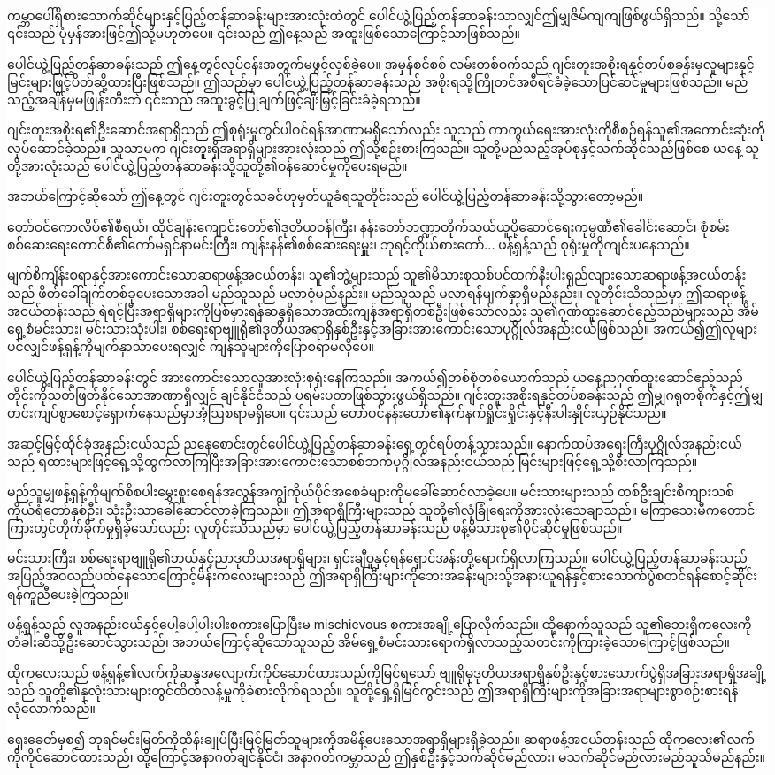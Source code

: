 ကမ္ဘာပေါ်ရှိစားသောက်ဆိုင်များနှင့်ပြည့်တန်ဆာခန်းများအားလုံးထဲတွင် ပေါင်ယွဲ့ပြည့်တန်ဆာခန်းသာလျှင်ဤမျှဇိမ်ကျကျဖြစ်ဖွယ်ရှိသည်။ သို့သော် ၎င်းသည် ပုံမှန်အားဖြင့်ဤသို့မဟုတ်ပေ။ ၎င်းသည် ဤနေ့သည် အထူးဖြစ်သောကြောင့်သာဖြစ်သည်။

ပေါင်ယွဲ့ပြည့်တန်ဆာခန်းသည် ဤနေ့တွင်လုပ်ငန်းအတွက်မဖွင့်လှစ်ခဲ့ပေ။ အမှန်စင်စစ် လမ်းတစ်ဝက်သည် ဂျင်းတူးအစိုးရနှင့်တပ်စခန်းမှလူများနှင့်မြင်းများဖြင့်ပိတ်ဆို့ထားပြီးဖြစ်သည်။ ဤသည်မှာ ပေါင်ယွဲ့ပြည့်တန်ဆာခန်းသည် အစိုးရသို့ကြိုတင်အစီရင်ခံခဲ့သောပြင်ဆင်မှုများဖြစ်သည်။ မည်သည့်အချိန်မှမဖြုန်းတီးဘဲ ၎င်းသည် အထူးခွင့်ပြုချက်ဖြင့်ချီးမြှင့်ခြင်းခံခဲ့ရသည်။

ဂျင်းတူးအစိုးရ၏ဦးဆောင်အရာရှိသည် ဤစုရုံးမှုတွင်ပါဝင်ရန်အာဏာမရှိသော်လည်း သူသည် ကာကွယ်ရေးအားလုံးကိုစီစဉ်ရန်သူ၏အကောင်းဆုံးကိုလုပ်ဆောင်ခဲ့သည်။ သူသာမက ဂျင်းတူးရှိအရာရှိများအားလုံးသည် ဤသို့စဉ်းစားကြသည်။ သူတို့မည်သည့်အုပ်စုနှင့်သက်ဆိုင်သည်ဖြစ်စေ ယနေ့ သူတို့အားလုံးသည် ပေါင်ယွဲ့ပြည့်တန်ဆာခန်းသို့သူတို့၏ဝန်ဆောင်မှုကိုပေးရမည်။

အဘယ်ကြောင့်ဆိုသော် ဤနေ့တွင် ဂျင်းတူးတွင်သခင်ဟုမှတ်ယူခံရသူတိုင်းသည် ပေါင်ယွဲ့ပြည့်တန်ဆာခန်းသို့သွားတော့မည်။

တော်ဝင်ကောလိပ်၏စီရယ်၊ ထိုင်ချန်းကျောင်းတော်၏ဒုတိယဝန်ကြီး၊ နန်းတော်ဘဏ္ဍာတိုက်သယ်ယူပို့ဆောင်ရေးကုမ္ပဏီ၏ခေါင်းဆောင်၊ စုံစမ်းစစ်ဆေးရေးကောင်စီ၏ကော်မရှင်နာမင်းကြီး၊ ကျန်းနန်၏စစ်ဆေးရေးမှူး၊ ဘုရင့်ကိုယ်စားတော်... ဖန့်ရှန့်သည် စုရုံးမှုကိုကျင်းပနေသည်။

မျက်စိကျိန်းစရာနှင့်အားကောင်းသောဆရာဖန့်အငယ်တန်း၊ သူ၏ဘွဲ့များသည် သူ၏မိသားစုသစ်ပင်ထက်နီးပါးရှည်လျားသောဆရာဖန့်အငယ်တန်းသည် ဖိတ်ခေါ်ချက်တစ်ခုပေးသောအခါ မည်သူသည် မလာဝံ့မည်နည်း။ မည်သူသည် မလာရန်မျက်နှာရှိမည်နည်း။ လူတိုင်းသိသည်မှာ ဤဆရာဖန့်အငယ်တန်းသည် ရဲရင့်ပြီးအရာရှိများကိုပြစ်မှားရန်ဆန္ဒရှိသောအထီးကျန်အရာရှိတစ်ဦးဖြစ်သော်လည်း သူ၏ဂုဏ်ထူးဆောင်ဧည့်သည်များသည် အိမ်ရှေ့စံမင်းသား၊ မင်းသားသုံးပါး၊ စစ်ရေးရာဗျူရို၏ဒုတိယအရာရှိနှစ်ဦးနှင့်အခြားအားကောင်းသောပုဂ္ဂိုလ်အနည်းငယ်ဖြစ်သည်။ အကယ်၍ဤလူများပင်လျှင်ဖန့်ရှန့်ကိုမျက်နှာသာပေးရလျှင် ကျန်သူများကိုပြောစရာမလိုပေ။

ပေါင်ယွဲ့ပြည့်တန်ဆာခန်းတွင် အားကောင်းသောလူအားလုံးစုရုံးနေကြသည်။ အကယ်၍တစ်စုံတစ်ယောက်သည် ယနေ့ညဂုဏ်ထူးဆောင်ဧည့်သည်တိုင်းကိုသတ်ဖြတ်နိုင်သောအာဏာရှိလျှင် ချင်နိုင်ငံသည် ပရမ်းပတာဖြစ်သွားဖွယ်ရှိသည်။ ဂျင်းတူးအစိုးရနှင့်တပ်စခန်းသည် ဤမျှဂရုတစိုက်နှင့်ဤမျှတင်းကျပ်စွာစောင့်ရှောက်နေသည်မှာအံ့ဩစရာမရှိပေ။ ၎င်းသည် တော်ဝင်နန်းတော်၏နက်နက်ရှိုင်းရှိုင်းနှင့်နီးပါးနှိုင်းယှဉ်နိုင်သည်။

အဆင့်မြင့်ထိုင်ခုံအနည်းငယ်သည် ညနေစောင်းတွင်ပေါင်ယွဲ့ပြည့်တန်ဆာခန်းရှေ့တွင်ရပ်တန့်သွားသည်။ နောက်ထပ်အရေးကြီးပုဂ္ဂိုလ်အနည်းငယ်သည် ရထားများဖြင့်ရှေ့သို့ထွက်လာကြပြီးအခြားအားကောင်းသောစစ်ဘက်ပုဂ္ဂိုလ်အနည်းငယ်သည် မြင်းများဖြင့်ရှေ့သို့စီးလာကြသည်။

မည်သူမျှဖန့်ရှန့်ကိုမျက်စိစပါးမွှေးစူးစေရန်အလွန်အကျွံကိုယ်ပိုင်အစေခံများကိုမခေါ်ဆောင်လာခဲ့ပေ။ မင်းသားများသည် တစ်ဦးချင်းစီကျားသစ်ကိုယ်ရံတော်နှစ်ဦး၊ သုံးဦးသာခေါ်ဆောင်လာခဲ့ကြသည်။ ဤအရာရှိကြီးများသည် သူတို့၏လုံခြုံရေးကိုအားလုံးသေချာသည်။ မကြာသေးမီကတောင်ကြားတွင်တိုက်ခိုက်မှုရှိခဲ့သော်လည်း လူတိုင်းသိသည်မှာ ပေါင်ယွဲ့ပြည့်တန်ဆာခန်းသည် ဖန့်မိသားစု၏ပိုင်ဆိုင်မှုဖြစ်သည်။

မင်းသားကြီး၊ စစ်ရေးရာဗျူရို၏ဘယ်နှင့်ညာဒုတိယအရာရှိများ၊ ရှင်းချီဝူနှင့်ရန်ရှောင်အန်းတို့ရောက်ရှိလာကြသည်။ ပေါင်ယွဲ့ပြည့်တန်ဆာခန်းသည် အပြည့်အဝလည်ပတ်နေသောကြောင့်မိန်းကလေးများသည် ဤအရာရှိကြီးများကိုဘေးအခန်းများသို့အနားယူရန်နှင့်စားသောက်ပွဲစတင်ရန်စောင့်ဆိုင်းရန်ကူညီပေးခဲ့ကြသည်။

ဖန့်ရှန့်သည် လူအနည်းငယ်နှင့်ပေါ့ပေါ့ပါးပါးစကားပြောပြီးမ mischievous စကားအချို့ပြောလိုက်သည်။ ထို့နောက်သူသည် သူ၏ဘေးရှိကလေးကိုတံခါးဆီသို့ဦးဆောင်သွားသည်၊ အဘယ်ကြောင့်ဆိုသော်သူသည် အိမ်ရှေ့စံမင်းသားရောက်ရှိလာသည့်သတင်းကိုကြားခဲ့သောကြောင့်ဖြစ်သည်။

ထိုကလေးသည် ဖန့်ရှန့်၏လက်ကိုဆန္ဒအလျောက်ကိုင်ဆောင်ထားသည်ကိုမြင်ရသော် ဗျူရိုမှဒုတိယအရာရှိနှစ်ဦးနှင့်စားသောက်ပွဲရှိအခြားအရာရှိအချို့သည် သူတို့၏နှလုံးသားများတွင်ထိတ်လန့်မှုကိုခံစားလိုက်ရသည်။ သူတို့ရှေ့ရှိမြင်ကွင်းသည် ဤအရာရှိကြီးများကိုအခြားအရာများစွာစဉ်းစားရန်လုံလောက်သည်။

ရှေးခေတ်မှစ၍ ဘုရင်မင်းမြတ်ကိုထိန်းချုပ်ပြီးမြင့်မြတ်သူများကိုအမိန့်ပေးသောအရာရှိများရှိခဲ့သည်။ ဆရာဖန့်အငယ်တန်းသည် ထိုကလေး၏လက်ကိုကိုင်ဆောင်ထားသည်၊ ထို့ကြောင့်အနာဂတ်ချင်နိုင်ငံ၊ အနာဂတ်ကမ္ဘာသည် ဤနှစ်ဦးနှင့်သက်ဆိုင်မည်လား၊ မသက်ဆိုင်မည်လားမည်သူသိမည်နည်း။
